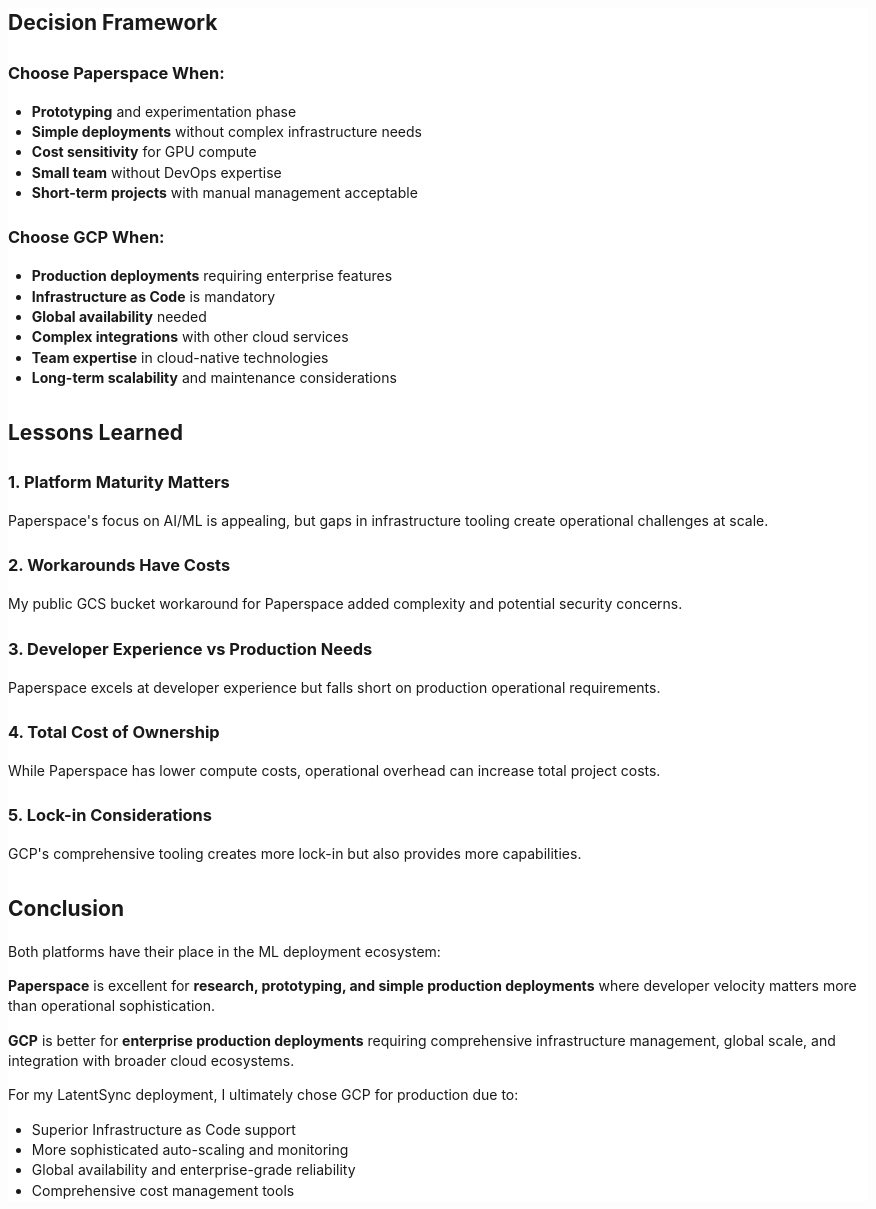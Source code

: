 ## Decision Framework

### Choose Paperspace When:
- **Prototyping** and experimentation phase
- **Simple deployments** without complex infrastructure needs
- **Cost sensitivity** for GPU compute
- **Small team** without DevOps expertise
- **Short-term projects** with manual management acceptable

### Choose GCP When:
- **Production deployments** requiring enterprise features
- **Infrastructure as Code** is mandatory
- **Global availability** needed
- **Complex integrations** with other cloud services
- **Team expertise** in cloud-native technologies
- **Long-term scalability** and maintenance considerations

## Lessons Learned

### 1. Platform Maturity Matters
Paperspace's focus on AI/ML is appealing, but gaps in infrastructure tooling create operational challenges at scale.

### 2. Workarounds Have Costs
My public GCS bucket workaround for Paperspace added complexity and potential security concerns.

### 3. Developer Experience vs Production Needs
Paperspace excels at developer experience but falls short on production operational requirements.

### 4. Total Cost of Ownership
While Paperspace has lower compute costs, operational overhead can increase total project costs.

### 5. Lock-in Considerations
GCP's comprehensive tooling creates more lock-in but also provides more capabilities.

## Conclusion

Both platforms have their place in the ML deployment ecosystem:

**Paperspace** is excellent for **research, prototyping, and simple production deployments** where developer velocity matters more than operational sophistication.

**GCP** is better for **enterprise production deployments** requiring comprehensive infrastructure management, global scale, and integration with broader cloud ecosystems.

For my LatentSync deployment, I ultimately chose GCP for production due to:
- Superior Infrastructure as Code support
- More sophisticated auto-scaling and monitoring
- Global availability and enterprise-grade reliability
- Comprehensive cost management tools
